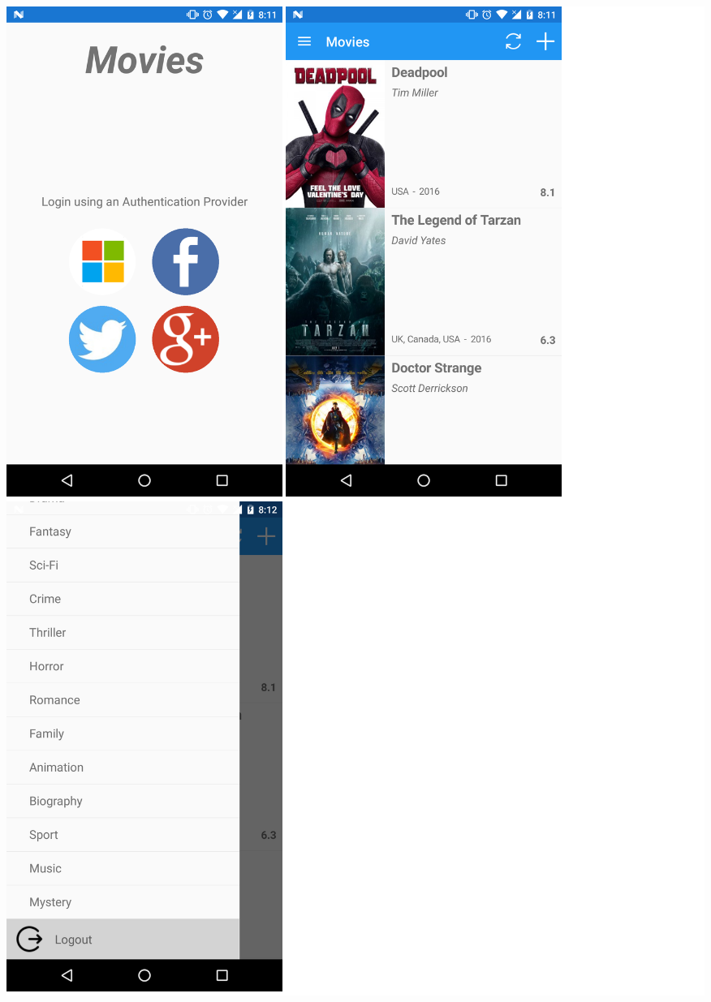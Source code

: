 <img src="/Images/Android/LoginPage.png" width="340"> <img src="/Images/Android/DetailPage.png" width="340"> <img src="/Images/Android/MenuPage.png" width="340">